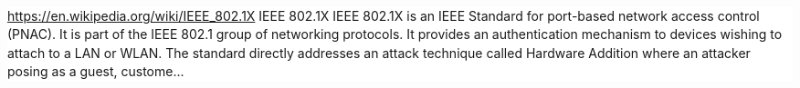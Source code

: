 https://en.wikipedia.org/wiki/IEEE_802.1X
IEEE 802.1X
IEEE 802.1X is an IEEE Standard for port-based network access control (PNAC). It is part of the IEEE 802.1 group of networking protocols.  It provides an authentication mechanism to devices wishing to attach to a LAN or WLAN.
The standard directly addresses an attack technique called Hardware Addition where an attacker posing as a guest, custome...
